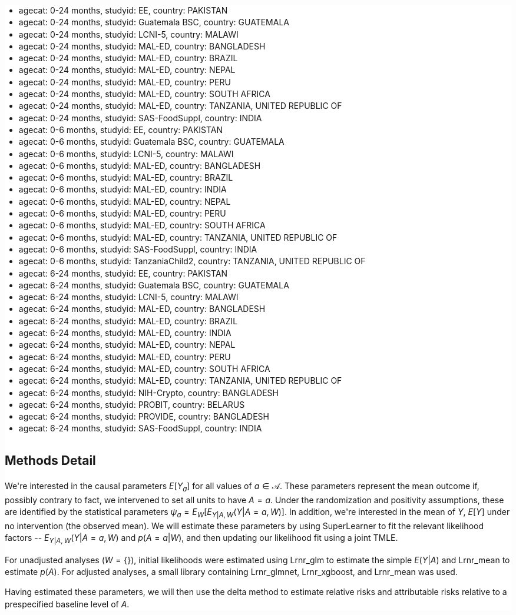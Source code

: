 * agecat: 0-24 months, studyid: EE, country: PAKISTAN
* agecat: 0-24 months, studyid: Guatemala BSC, country: GUATEMALA
* agecat: 0-24 months, studyid: LCNI-5, country: MALAWI
* agecat: 0-24 months, studyid: MAL-ED, country: BANGLADESH
* agecat: 0-24 months, studyid: MAL-ED, country: BRAZIL
* agecat: 0-24 months, studyid: MAL-ED, country: NEPAL
* agecat: 0-24 months, studyid: MAL-ED, country: PERU
* agecat: 0-24 months, studyid: MAL-ED, country: SOUTH AFRICA
* agecat: 0-24 months, studyid: MAL-ED, country: TANZANIA, UNITED REPUBLIC OF
* agecat: 0-24 months, studyid: SAS-FoodSuppl, country: INDIA
* agecat: 0-6 months, studyid: EE, country: PAKISTAN
* agecat: 0-6 months, studyid: Guatemala BSC, country: GUATEMALA
* agecat: 0-6 months, studyid: LCNI-5, country: MALAWI
* agecat: 0-6 months, studyid: MAL-ED, country: BANGLADESH
* agecat: 0-6 months, studyid: MAL-ED, country: BRAZIL
* agecat: 0-6 months, studyid: MAL-ED, country: INDIA
* agecat: 0-6 months, studyid: MAL-ED, country: NEPAL
* agecat: 0-6 months, studyid: MAL-ED, country: PERU
* agecat: 0-6 months, studyid: MAL-ED, country: SOUTH AFRICA
* agecat: 0-6 months, studyid: MAL-ED, country: TANZANIA, UNITED REPUBLIC OF
* agecat: 0-6 months, studyid: SAS-FoodSuppl, country: INDIA
* agecat: 0-6 months, studyid: TanzaniaChild2, country: TANZANIA, UNITED REPUBLIC OF
* agecat: 6-24 months, studyid: EE, country: PAKISTAN
* agecat: 6-24 months, studyid: Guatemala BSC, country: GUATEMALA
* agecat: 6-24 months, studyid: LCNI-5, country: MALAWI
* agecat: 6-24 months, studyid: MAL-ED, country: BANGLADESH
* agecat: 6-24 months, studyid: MAL-ED, country: BRAZIL
* agecat: 6-24 months, studyid: MAL-ED, country: INDIA
* agecat: 6-24 months, studyid: MAL-ED, country: NEPAL
* agecat: 6-24 months, studyid: MAL-ED, country: PERU
* agecat: 6-24 months, studyid: MAL-ED, country: SOUTH AFRICA
* agecat: 6-24 months, studyid: MAL-ED, country: TANZANIA, UNITED REPUBLIC OF
* agecat: 6-24 months, studyid: NIH-Crypto, country: BANGLADESH
* agecat: 6-24 months, studyid: PROBIT, country: BELARUS
* agecat: 6-24 months, studyid: PROVIDE, country: BANGLADESH
* agecat: 6-24 months, studyid: SAS-FoodSuppl, country: INDIA

## Methods Detail

We're interested in the causal parameters $E[Y_a]$ for all values of $a \in \mathcal{A}$. These parameters represent the mean outcome if, possibly contrary to fact, we intervened to set all units to have $A=a$. Under the randomization and positivity assumptions, these are identified by the statistical parameters $\psi_a=E_W[E_{Y|A,W}(Y|A=a,W)]$.  In addition, we're interested in the mean of $Y$, $E[Y]$ under no intervention (the observed mean). We will estimate these parameters by using SuperLearner to fit the relevant likelihood factors -- $E_{Y|A,W}(Y|A=a,W)$ and $p(A=a|W)$, and then updating our likelihood fit using a joint TMLE.

For unadjusted analyses ($W=\{\}$), initial likelihoods were estimated using Lrnr_glm to estimate the simple $E(Y|A)$ and Lrnr_mean to estimate $p(A)$. For adjusted analyses, a small library containing Lrnr_glmnet, Lrnr_xgboost, and Lrnr_mean was used.

Having estimated these parameters, we will then use the delta method to estimate relative risks and attributable risks relative to a prespecified baseline level of $A$.
